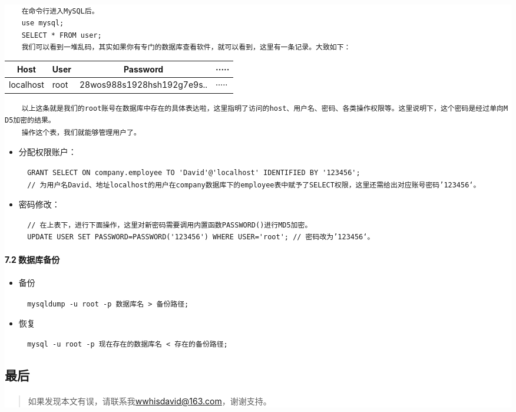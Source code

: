 		在命令行进入MySQL后。
		use mysql; 
		SELECT * FROM user;
		我们可以看到一堆乱码，其实如果你有专门的数据库查看软件，就可以看到，这里有一条记录。大致如下：
	
Host  | User  |  Password | ·····
------------- | ------------- | -------- |---------
localhost  | root | 28wos988s1928hsh192g7e9s.. | ·····		
		以上这条就是我们的root账号在数据库中存在的具体表达啦，这里指明了访问的host、用户名、密码、各类操作权限等。这里说明下，这个密码是经过单向MD5加密的结果。
		操作这个表，我们就能够管理用户了。
		
* 分配权限账户：

		GRANT SELECT ON company.employee TO 'David'@'localhost' IDENTIFIED BY '123456';
		// 为用户名David、地址localhost的用户在company数据库下的employee表中赋予了SELECT权限，这里还需给出对应账号密码’123456‘。
		
		
* 密码修改：
	
		// 在上表下，进行下面操作，这里对新密码需要调用内置函数PASSWORD()进行MD5加密。
		UPDATE USER SET PASSWORD=PASSWORD('123456') WHERE USER='root'; // 密码改为’123456‘。

#### 7.2 数据库备份

* 备份

		mysqldump -u root -p 数据库名 > 备份路径;
	
* 恢复

		mysql -u root -p 现在存在的数据库名 < 存在的备份路径;
		 
## 最后
> 如果发现本文有误，请联系我[wwhisdavid@163.com](mailto:wwhisdavid@163.com)，谢谢支持。